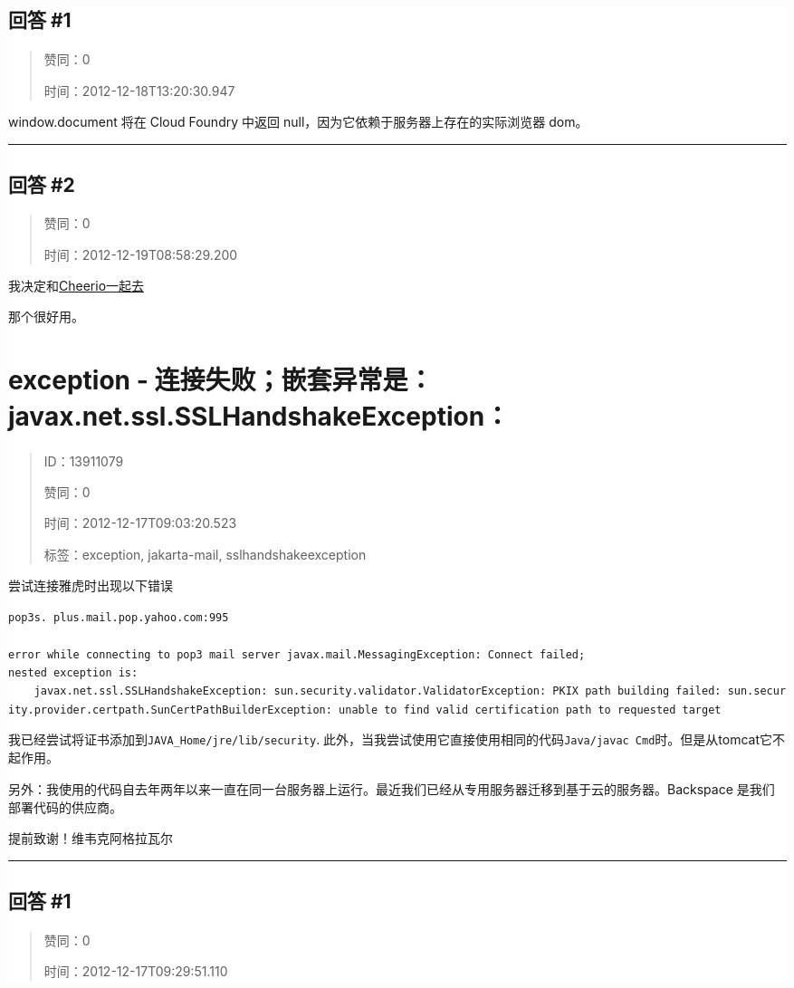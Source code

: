 ## 回答 #1

> 赞同：0
> 
> 时间：2012-12-18T13:20:30.947

window.document 将在 Cloud Foundry 中返回 null，因为它依赖于服务器上存在的实际浏览器 dom。

* * *

## 回答 #2

> 赞同：0
> 
> 时间：2012-12-19T08:58:29.200

我决定和[Cheerio一起去](https://github.com/MatthewMueller/cheerio)

那个很好用。

# exception - 连接失败；嵌套异常是：javax.net.ssl.SSLHandshakeException：

> ID：13911079
> 
> 赞同：0
> 
> 时间：2012-12-17T09:03:20.523
> 
> 标签：exception, jakarta-mail, sslhandshakeexception

尝试连接雅虎时出现以下错误

```
pop3s. plus.mail.pop.yahoo.com:995

error while connecting to pop3 mail server javax.mail.MessagingException: Connect failed;
nested exception is:
    javax.net.ssl.SSLHandshakeException: sun.security.validator.ValidatorException: PKIX path building failed: sun.security.provider.certpath.SunCertPathBuilderException: unable to find valid certification path to requested target 
```

我已经尝试将证书添加到`JAVA_Home/jre/lib/security`. 此外，当我尝试使用它直接使用相同的代码`Java/javac Cmd`时。但是从tomcat它不起作用。

另外：我使用的代码自去年两年以来一直在同一台服务器上运行。最近我们已经从专用服务器迁移到基于云的服务器。Backspace 是我们部署代码的供应商。

提前致谢！维韦克阿格拉瓦尔

* * *

## 回答 #1

> 赞同：0
> 
> 时间：2012-12-17T09:29:51.110
